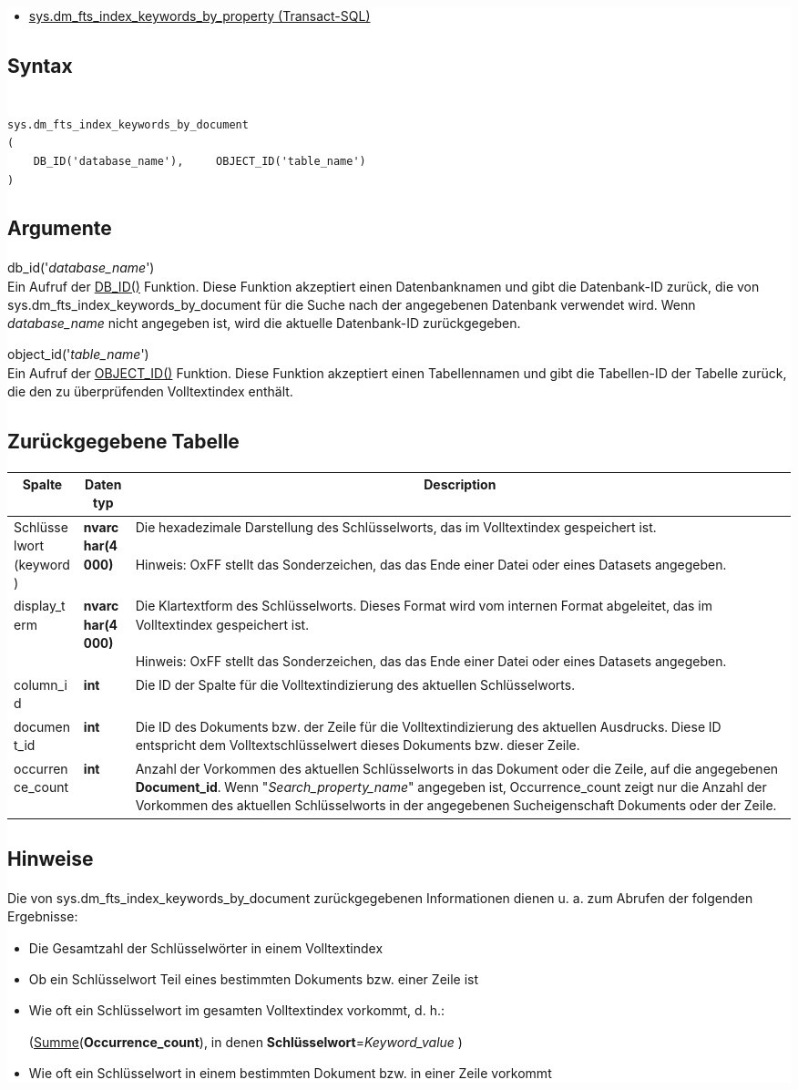 -   [sys.dm_fts_index_keywords_by_property &#40;Transact-SQL&#41;](../../relational-databases/system-dynamic-management-views/sys-dm-fts-index-keywords-by-property-transact-sql.md)  
  
## <a name="syntax"></a>Syntax  
  
```  
  
sys.dm_fts_index_keywords_by_document  
(   
    DB_ID('database_name'),     OBJECT_ID('table_name')   
)  
```  
  
## <a name="arguments"></a>Argumente  
 db_id('*database_name*')  
 Ein Aufruf der [DB_ID()](../../t-sql/functions/db-id-transact-sql.md) Funktion. Diese Funktion akzeptiert einen Datenbanknamen und gibt die Datenbank-ID zurück, die von sys.dm_fts_index_keywords_by_document für die Suche nach der angegebenen Datenbank verwendet wird. Wenn *database_name* nicht angegeben ist, wird die aktuelle Datenbank-ID zurückgegeben.  
  
 object_id('*table_name*')  
 Ein Aufruf der [OBJECT_ID()](../../t-sql/functions/object-id-transact-sql.md) Funktion. Diese Funktion akzeptiert einen Tabellennamen und gibt die Tabellen-ID der Tabelle zurück, die den zu überprüfenden Volltextindex enthält.  
  
## <a name="table-returned"></a>Zurückgegebene Tabelle  
  
|Spalte|Datentyp|Description|  
|------------|---------------|-----------------|  
|Schlüsselwort (keyword)|**nvarchar(4000)**|Die hexadezimale Darstellung des Schlüsselworts, das im Volltextindex gespeichert ist.<br /><br /> Hinweis: OxFF stellt das Sonderzeichen, das das Ende einer Datei oder eines Datasets angegeben.|  
|display_term|**nvarchar(4000)**|Die Klartextform des Schlüsselworts. Dieses Format wird vom internen Format abgeleitet, das im Volltextindex gespeichert ist.<br /><br /> Hinweis: OxFF stellt das Sonderzeichen, das das Ende einer Datei oder eines Datasets angegeben.|  
|column_id|**int**|Die ID der Spalte für die Volltextindizierung des aktuellen Schlüsselworts.|  
|document_id|**int**|Die ID des Dokuments bzw. der Zeile für die Volltextindizierung des aktuellen Ausdrucks. Diese ID entspricht dem Volltextschlüsselwert dieses Dokuments bzw. dieser Zeile.|  
|occurrence_count|**int**|Anzahl der Vorkommen des aktuellen Schlüsselworts in das Dokument oder die Zeile, auf die angegebenen **Document_id**. Wenn "*Search_property_name*" angegeben ist, Occurrence_count zeigt nur die Anzahl der Vorkommen des aktuellen Schlüsselworts in der angegebenen Sucheigenschaft Dokuments oder der Zeile.|  
  
## <a name="remarks"></a>Hinweise  
 Die von sys.dm_fts_index_keywords_by_document zurückgegebenen Informationen dienen u. a. zum Abrufen der folgenden Ergebnisse:  
  
-   Die Gesamtzahl der Schlüsselwörter in einem Volltextindex  
  
-   Ob ein Schlüsselwort Teil eines bestimmten Dokuments bzw. einer Zeile ist  
  
-   Wie oft ein Schlüsselwort im gesamten Volltextindex vorkommt, d. h.:  
  
     ([Summe](../../t-sql/functions/sum-transact-sql.md)(**Occurrence_count**), in denen **Schlüsselwort**=*Keyword_value* )  
  
-   Wie oft ein Schlüsselwort in einem bestimmten Dokument bzw. in einer Zeile vorkommt  
  